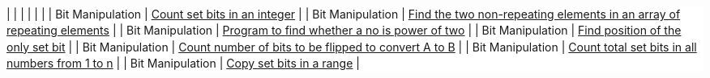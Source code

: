 |                                                                                    |                                                                                                                                                                                                                                                                                                                                                                                                                                                                                                                                               |
|                                                                                    |                                                                                                                                                                                                                                                                                                                                                                                                                                                                                                                                               |
| Bit Manipulation                                                                   | [](https://practice.geeksforgeeks.org/problems/set-bits0143/1)[Count set bits in an integer](https://practice.geeksforgeeks.org/problems/set-bits0143/1)                                                                                                                                                                                                                                                                                                                                                                                      |
| Bit Manipulation                                                                   | [](https://practice.geeksforgeeks.org/problems/finding-the-numbers0215/1)[Find the two non-repeating elements in an array of repeating elements](https://practice.geeksforgeeks.org/problems/finding-the-numbers0215/1)                                                                                                                                                                                                                                                                                                                       |
| Bit Manipulation                                                                   | [](https://practice.geeksforgeeks.org/problems/power-of-2/0)[Program to find whether a no is power of two](https://practice.geeksforgeeks.org/problems/power-of-2/0)                                                                                                                                                                                                                                                                                                                                                                          |
| Bit Manipulation                                                                   | [](https://practice.geeksforgeeks.org/problems/find-position-of-set-bit3706/1)[Find position of the only set bit](https://practice.geeksforgeeks.org/problems/find-position-of-set-bit3706/1)                                                                                                                                                                                                                                                                                                                                                 |
| Bit Manipulation                                                                   | [](https://practice.geeksforgeeks.org/problems/bit-difference/0)[Count number of bits to be flipped to convert A to B](https://practice.geeksforgeeks.org/problems/bit-difference/0)                                                                                                                                                                                                                                                                                                                                                          |
| Bit Manipulation                                                                   | [](https://practice.geeksforgeeks.org/problems/count-total-set-bits/0)[Count total set bits in all numbers from 1 to n](https://practice.geeksforgeeks.org/problems/count-total-set-bits/0)                                                                                                                                                                                                                                                                                                                                                   |
| Bit Manipulation                                                                   | [](https://www.geeksforgeeks.org/copy-set-bits-in-a-range/)[Copy set bits in a range](https://www.geeksforgeeks.org/copy-set-bits-in-a-range/)                                                                                                                                                                                                                                                                                                                                                                                                |